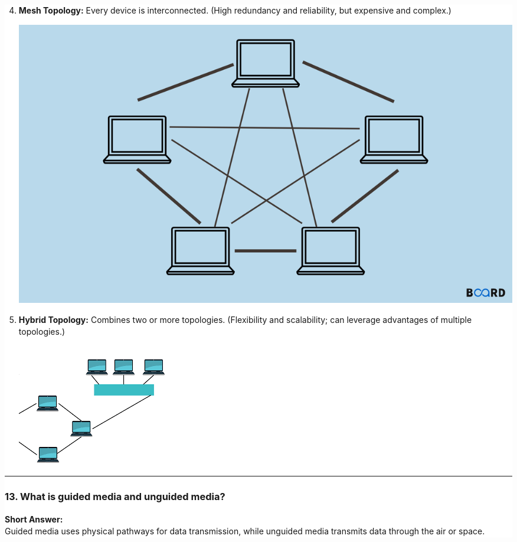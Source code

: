 4. **Mesh Topology:** Every device is interconnected. (High redundancy and reliability, but expensive and complex.)
   
    ![Mesh topology](images/Mesh-Topology-in-Computer-Networks.png)

5. **Hybrid Topology:** Combines two or more topologies. (Flexibility and scalability; can leverage advantages of multiple topologies.)
   
   ![Hybrid topology](images/Hybrid%20Topology.png)

---

### 13. What is guided media and unguided media?

**Short Answer:**  
Guided media uses physical pathways for data transmission, while unguided media transmits data through the air or space.
